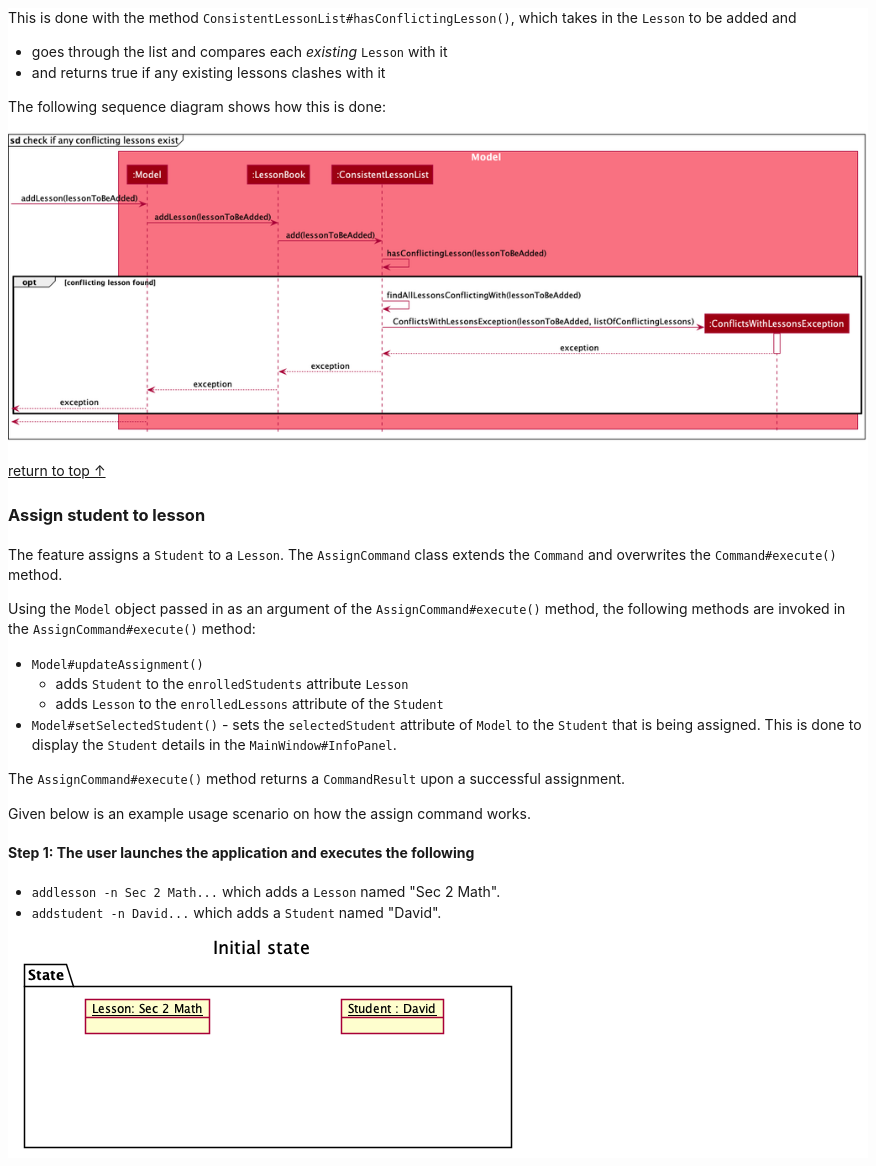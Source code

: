 This is done with the method `ConsistentLessonList#hasConflictingLesson()`, which takes in the `Lesson` to be added and
- goes through the list and compares each *existing* `Lesson` with it
- and returns true if any existing lessons clashes with it

The following sequence diagram shows how this is done:

![Add Lesson Sequence Diagram 5](images/AddLessonSequenceDiagram_5.png)

[return to top ↑](#table-of-contents)

<div style="page-break-after: always;"></div>

### Assign student to lesson

The feature assigns a `Student` to a `Lesson`. The `AssignCommand` class 
extends the `Command` and overwrites the `Command#execute()` method.

Using the `Model` object passed in as an argument of the `AssignCommand#execute()`
method, the following methods are invoked in the `AssignCommand#execute()` method:
* `Model#updateAssignment()`
    * adds `Student` to the `enrolledStudents` attribute `Lesson`
    * adds `Lesson` to the `enrolledLessons` attribute of the `Student`
* `Model#setSelectedStudent()` - sets the `selectedStudent` attribute of `Model` to
the `Student` that is being assigned. This is done to display the `Student` details
in the `MainWindow#InfoPanel`.


The `AssignCommand#execute()` method returns a `CommandResult` upon a
successful assignment.


Given below is an example usage scenario on how the assign command works.

#### Step 1: The user launches the application and executes the following
* `addlesson -n Sec 2 Math...` which adds a `Lesson` named "Sec 2 Math".
* `addstudent -n David...` which adds a `Student` named "David".

![](images/AssignState0-Initial_state.png)
